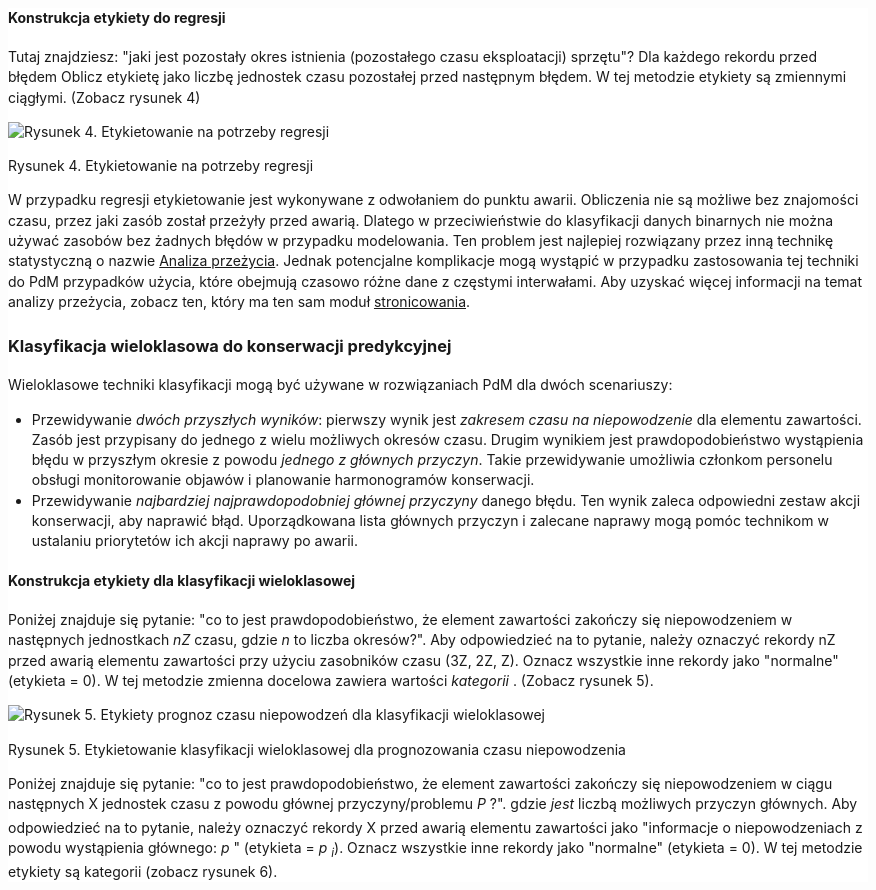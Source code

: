 #### <a name="label-construction-for-regression"></a>Konstrukcja etykiety do regresji
Tutaj znajdziesz: "jaki jest pozostały okres istnienia (pozostałego czasu eksploatacji) sprzętu"? Dla każdego rekordu przed błędem Oblicz etykietę jako liczbę jednostek czasu pozostałej przed następnym błędem. W tej metodzie etykiety są zmiennymi ciągłymi. (Zobacz rysunek 4)

![Rysunek 4. Etykietowanie na potrzeby regresji](./media/predictive-maintenance-playbook/labelling-for-regression.png)

Rysunek 4. Etykietowanie na potrzeby regresji

W przypadku regresji etykietowanie jest wykonywane z odwołaniem do punktu awarii. Obliczenia nie są możliwe bez znajomości czasu, przez jaki zasób został przeżyły przed awarią. Dlatego w przeciwieństwie do klasyfikacji danych binarnych nie można używać zasobów bez żadnych błędów w przypadku modelowania. Ten problem jest najlepiej rozwiązany przez inną technikę statystyczną o nazwie [Analiza przeżycia](https://en.wikipedia.org/wiki/Survival_analysis). Jednak potencjalne komplikacje mogą wystąpić w przypadku zastosowania tej techniki do PdM przypadków użycia, które obejmują czasowo różne dane z częstymi interwałami. Aby uzyskać więcej informacji na temat analizy przeżycia, zobacz ten, który ma ten sam moduł [stronicowania](https://www.cscu.cornell.edu/news/news.php/stnews78.pdf).

### <a name="multi-class-classification-for-predictive-maintenance"></a>Klasyfikacja wieloklasowa do konserwacji predykcyjnej
Wieloklasowe techniki klasyfikacji mogą być używane w rozwiązaniach PdM dla dwóch scenariuszy:
- Przewidywanie _dwóch przyszłych wyników_: pierwszy wynik jest _zakresem czasu na niepowodzenie_ dla elementu zawartości. Zasób jest przypisany do jednego z wielu możliwych okresów czasu. Drugim wynikiem jest prawdopodobieństwo wystąpienia błędu w przyszłym okresie z powodu _jednego z głównych przyczyn_. Takie przewidywanie umożliwia członkom personelu obsługi monitorowanie objawów i planowanie harmonogramów konserwacji.
- Przewidywanie _najbardziej najprawdopodobniej głównej przyczyny_ danego błędu. Ten wynik zaleca odpowiedni zestaw akcji konserwacji, aby naprawić błąd. Uporządkowana lista głównych przyczyn i zalecane naprawy mogą pomóc technikom w ustalaniu priorytetów ich akcji naprawy po awarii.

#### <a name="label-construction-for-multi-class-classification"></a>Konstrukcja etykiety dla klasyfikacji wieloklasowej
Poniżej znajduje się pytanie: "co to jest prawdopodobieństwo, że element zawartości zakończy się niepowodzeniem w następnych jednostkach _nZ_ czasu, gdzie _n_ to liczba okresów?". Aby odpowiedzieć na to pytanie, należy oznaczyć rekordy nZ przed awarią elementu zawartości przy użyciu zasobników czasu (3Z, 2Z, Z). Oznacz wszystkie inne rekordy jako "normalne" (etykieta = 0). W tej metodzie zmienna docelowa zawiera wartości _kategorii_ . (Zobacz rysunek 5).

![Rysunek 5. Etykiety prognoz czasu niepowodzeń dla klasyfikacji wieloklasowej](./media/predictive-maintenance-playbook/labelling-for-multiclass-classification-for-failure-time-prediction.png)

Rysunek 5. Etykietowanie klasyfikacji wieloklasowej dla prognozowania czasu niepowodzenia

Poniżej znajduje się pytanie: "co to jest prawdopodobieństwo, że element zawartości zakończy się niepowodzeniem w ciągu następnych X jednostek czasu z powodu głównej przyczyny/problemu _P <sub></sub>_?". gdzie _jest_ liczbą możliwych przyczyn głównych. Aby odpowiedzieć na to pytanie, należy oznaczyć rekordy X przed awarią elementu zawartości jako "informacje o niepowodzeniach z powodu wystąpienia głównego: _p <sub></sub>_" (etykieta = _p <sub>i</sub>_). Oznacz wszystkie inne rekordy jako "normalne" (etykieta = 0). W tej metodzie etykiety są kategorii (zobacz rysunek 6).
